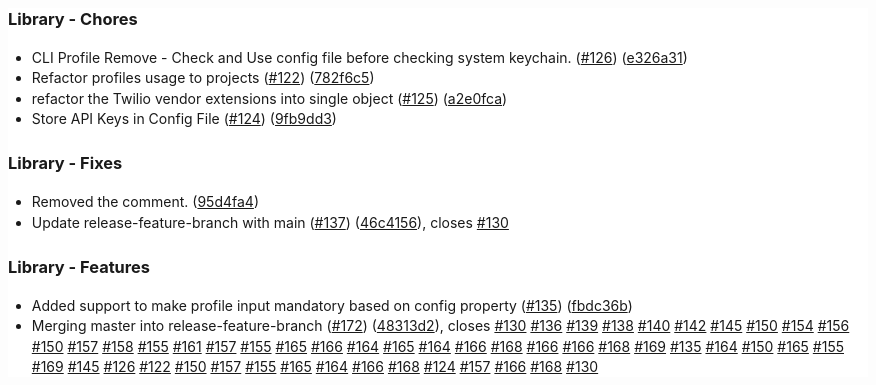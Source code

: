 ### Library - Chores

* CLI Profile Remove - Check and Use config file before checking system keychain. ([#126](https://github.com/twilio/twilio-cli-core/issues/126)) ([e326a31](https://github.com/twilio/twilio-cli-core/commit/e326a3195ff9bab2437671f61a4dcdfba15c6100))
* Refactor profiles usage to projects ([#122](https://github.com/twilio/twilio-cli-core/issues/122)) ([782f6c5](https://github.com/twilio/twilio-cli-core/commit/782f6c50dfb7d2e00df52ef75dfd3e94bc45581c))
* refactor the Twilio vendor extensions into single object ([#125](https://github.com/twilio/twilio-cli-core/issues/125)) ([a2e0fca](https://github.com/twilio/twilio-cli-core/commit/a2e0fca112eccf954d86095af4809445042d1bb6))
* Store API Keys in Config File ([#124](https://github.com/twilio/twilio-cli-core/issues/124)) ([9fb9dd3](https://github.com/twilio/twilio-cli-core/commit/9fb9dd394b85dba6185b4a2033bf822c72d5c94a))


### Library - Fixes

* Removed the comment. ([95d4fa4](https://github.com/twilio/twilio-cli-core/commit/95d4fa487886cc05efa75effc38e315d0393ef7c))
* Update release-feature-branch with main ([#137](https://github.com/twilio/twilio-cli-core/issues/137)) ([46c4156](https://github.com/twilio/twilio-cli-core/commit/46c415631e74ab1bcac460299a65532211cb2347)), closes [#130](https://github.com/twilio/twilio-cli-core/issues/130)


### Library - Features

*  Added support to make profile input mandatory based on config property ([#135](https://github.com/twilio/twilio-cli-core/issues/135)) ([fbdc36b](https://github.com/twilio/twilio-cli-core/commit/fbdc36ba99be611dcaf5d08e8697a42e2256b59e))
* Merging master into release-feature-branch ([#172](https://github.com/twilio/twilio-cli-core/issues/172)) ([48313d2](https://github.com/twilio/twilio-cli-core/commit/48313d27844d1cf6f5435150deb1e777314cba04)), closes [#130](https://github.com/twilio/twilio-cli-core/issues/130) [#136](https://github.com/twilio/twilio-cli-core/issues/136) [#139](https://github.com/twilio/twilio-cli-core/issues/139) [#138](https://github.com/twilio/twilio-cli-core/issues/138) [#140](https://github.com/twilio/twilio-cli-core/issues/140) [#142](https://github.com/twilio/twilio-cli-core/issues/142) [#145](https://github.com/twilio/twilio-cli-core/issues/145) [#150](https://github.com/twilio/twilio-cli-core/issues/150) [#154](https://github.com/twilio/twilio-cli-core/issues/154) [#156](https://github.com/twilio/twilio-cli-core/issues/156) [#150](https://github.com/twilio/twilio-cli-core/issues/150) [#157](https://github.com/twilio/twilio-cli-core/issues/157) [#158](https://github.com/twilio/twilio-cli-core/issues/158) [#155](https://github.com/twilio/twilio-cli-core/issues/155) [#161](https://github.com/twilio/twilio-cli-core/issues/161) [#157](https://github.com/twilio/twilio-cli-core/issues/157) [#155](https://github.com/twilio/twilio-cli-core/issues/155) [#165](https://github.com/twilio/twilio-cli-core/issues/165) [#166](https://github.com/twilio/twilio-cli-core/issues/166) [#164](https://github.com/twilio/twilio-cli-core/issues/164) [#165](https://github.com/twilio/twilio-cli-core/issues/165) [#164](https://github.com/twilio/twilio-cli-core/issues/164) [#166](https://github.com/twilio/twilio-cli-core/issues/166) [#168](https://github.com/twilio/twilio-cli-core/issues/168) [#166](https://github.com/twilio/twilio-cli-core/issues/166) [#166](https://github.com/twilio/twilio-cli-core/issues/166) [#168](https://github.com/twilio/twilio-cli-core/issues/168) [#169](https://github.com/twilio/twilio-cli-core/issues/169) [#135](https://github.com/twilio/twilio-cli-core/issues/135) [#164](https://github.com/twilio/twilio-cli-core/issues/164) [#150](https://github.com/twilio/twilio-cli-core/issues/150) [#165](https://github.com/twilio/twilio-cli-core/issues/165) [#155](https://github.com/twilio/twilio-cli-core/issues/155) [#169](https://github.com/twilio/twilio-cli-core/issues/169) [#145](https://github.com/twilio/twilio-cli-core/issues/145) [#126](https://github.com/twilio/twilio-cli-core/issues/126) [#122](https://github.com/twilio/twilio-cli-core/issues/122) [#150](https://github.com/twilio/twilio-cli-core/issues/150) [#157](https://github.com/twilio/twilio-cli-core/issues/157) [#155](https://github.com/twilio/twilio-cli-core/issues/155) [#165](https://github.com/twilio/twilio-cli-core/issues/165) [#164](https://github.com/twilio/twilio-cli-core/issues/164) [#166](https://github.com/twilio/twilio-cli-core/issues/166) [#168](https://github.com/twilio/twilio-cli-core/issues/168) [#124](https://github.com/twilio/twilio-cli-core/issues/124) [#157](https://github.com/twilio/twilio-cli-core/issues/157) [#166](https://github.com/twilio/twilio-cli-core/issues/166) [#168](https://github.com/twilio/twilio-cli-core/issues/168) [#130](https://github.com/twilio/twilio-cli-core/issues/130)
